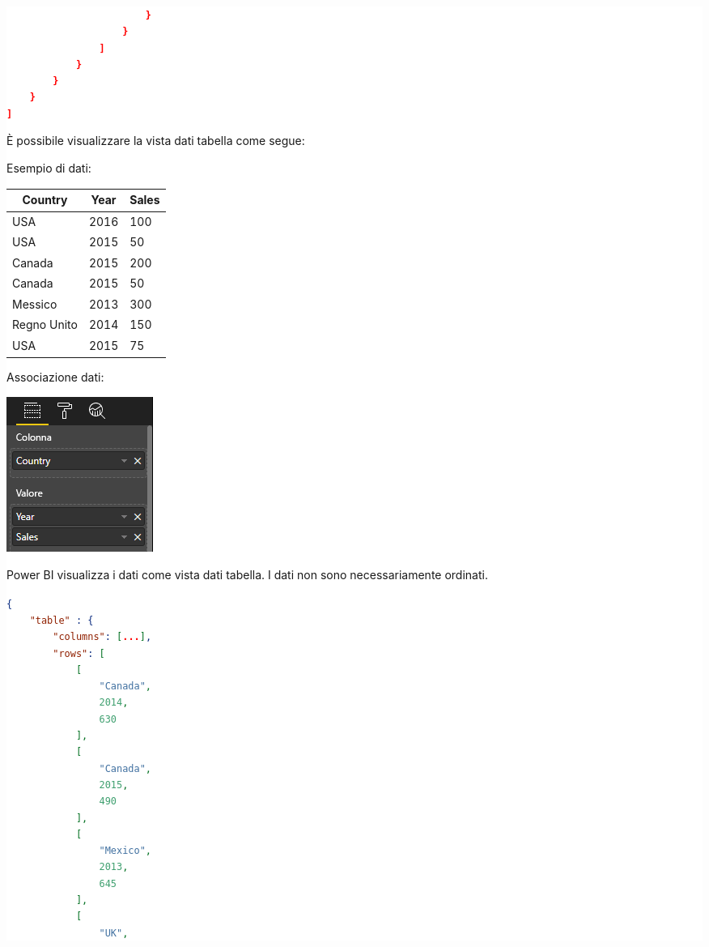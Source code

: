 ```json
                        }
                    }
                ]
            }
        }
    }
]
```

È possibile visualizzare la vista dati tabella come segue:  

Esempio di dati:

| Country| Year | Sales |
|-----|-----|------|
| USA | 2016 | 100 |
| USA | 2015 | 50 |
| Canada | 2015 | 200 |
| Canada | 2015 | 50 |
| Messico | 2013 | 300 |
| Regno Unito | 2014 | 150 |
| USA | 2015 | 75 |

Associazione dati:

![associazioni dati di mapping della vista dati tabella](media/dataview-mappings/table-dataview-mapping-data.png)

Power BI visualizza i dati come vista dati tabella. I dati non sono necessariamente ordinati.

```JSON
{
    "table" : {
        "columns": [...],
        "rows": [
            [
                "Canada",
                2014,
                630
            ],
            [
                "Canada",
                2015,
                490
            ],
            [
                "Mexico",
                2013,
                645
            ],
            [
                "UK",
```